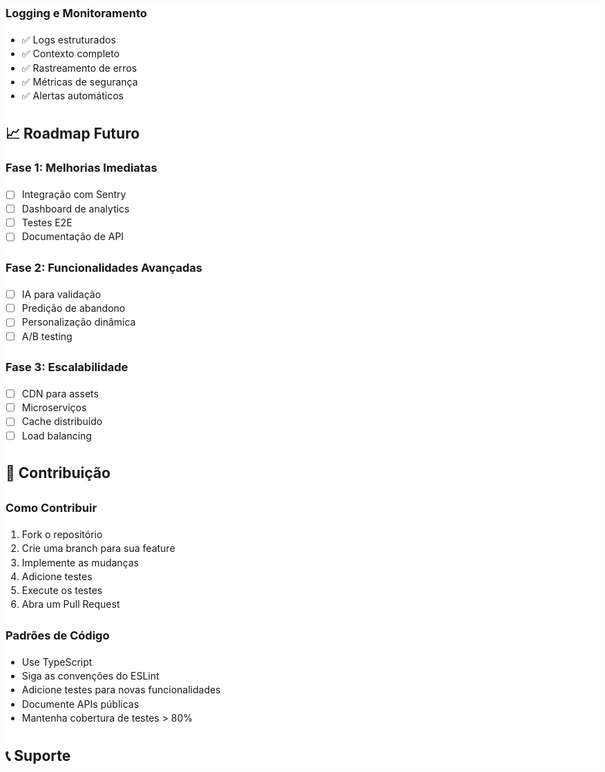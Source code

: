 ### Logging e Monitoramento

- ✅ Logs estruturados
- ✅ Contexto completo
- ✅ Rastreamento de erros
- ✅ Métricas de segurança
- ✅ Alertas automáticos

## 📈 Roadmap Futuro

### Fase 1: Melhorias Imediatas

- [ ] Integração com Sentry
- [ ] Dashboard de analytics
- [ ] Testes E2E
- [ ] Documentação de API

### Fase 2: Funcionalidades Avançadas

- [ ] IA para validação
- [ ] Predição de abandono
- [ ] Personalização dinâmica
- [ ] A/B testing

### Fase 3: Escalabilidade

- [ ] CDN para assets
- [ ] Microserviços
- [ ] Cache distribuído
- [ ] Load balancing

## 🤝 Contribuição

### Como Contribuir

1. Fork o repositório
2. Crie uma branch para sua feature
3. Implemente as mudanças
4. Adicione testes
5. Execute os testes
6. Abra um Pull Request

### Padrões de Código

- Use TypeScript
- Siga as convenções do ESLint
- Adicione testes para novas funcionalidades
- Documente APIs públicas
- Mantenha cobertura de testes > 80%

## 📞 Suporte
